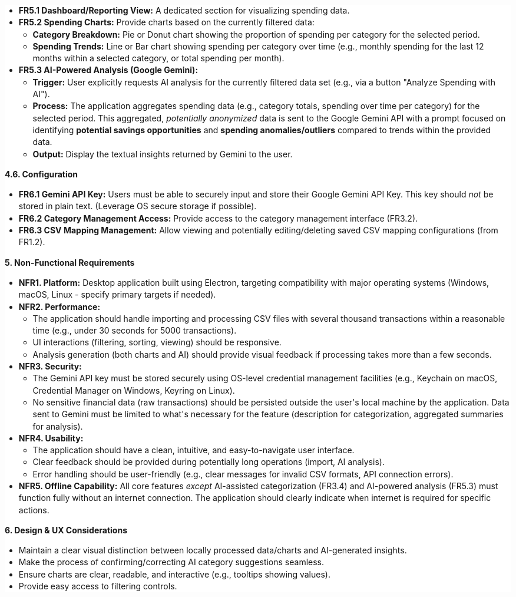 *   **FR5.1 Dashboard/Reporting View:** A dedicated section for visualizing spending data.
*   **FR5.2 Spending Charts:** Provide charts based on the currently filtered data:
    *   **Category Breakdown:** Pie or Donut chart showing the proportion of spending per category for the selected period.
    *   **Spending Trends:** Line or Bar chart showing spending per category over time (e.g., monthly spending for the last 12 months within a selected category, or total spending per month).
*   **FR5.3 AI-Powered Analysis (Google Gemini):**
    *   **Trigger:** User explicitly requests AI analysis for the currently filtered data set (e.g., via a button "Analyze Spending with AI").
    *   **Process:** The application aggregates spending data (e.g., category totals, spending over time per category) for the selected period. This aggregated, *potentially anonymized* data is sent to the Google Gemini API with a prompt focused on identifying **potential savings opportunities** and **spending anomalies/outliers** compared to trends within the provided data.
    *   **Output:** Display the textual insights returned by Gemini to the user.

**4.6. Configuration**

*   **FR6.1 Gemini API Key:** Users must be able to securely input and store their Google Gemini API Key. This key should *not* be stored in plain text. (Leverage OS secure storage if possible).
*   **FR6.2 Category Management Access:** Provide access to the category management interface (FR3.2).
*   **FR6.3 CSV Mapping Management:** Allow viewing and potentially editing/deleting saved CSV mapping configurations (from FR1.2).

**5. Non-Functional Requirements**

*   **NFR1. Platform:** Desktop application built using Electron, targeting compatibility with major operating systems (Windows, macOS, Linux - specify primary targets if needed).
*   **NFR2. Performance:**
    *   The application should handle importing and processing CSV files with several thousand transactions within a reasonable time (e.g., under 30 seconds for 5000 transactions).
    *   UI interactions (filtering, sorting, viewing) should be responsive.
    *   Analysis generation (both charts and AI) should provide visual feedback if processing takes more than a few seconds.
*   **NFR3. Security:**
    *   The Gemini API key must be stored securely using OS-level credential management facilities (e.g., Keychain on macOS, Credential Manager on Windows, Keyring on Linux).
    *   No sensitive financial data (raw transactions) should be persisted outside the user's local machine by the application. Data sent to Gemini must be limited to what's necessary for the feature (description for categorization, aggregated summaries for analysis).
*   **NFR4. Usability:**
    *   The application should have a clean, intuitive, and easy-to-navigate user interface.
    *   Clear feedback should be provided during potentially long operations (import, AI analysis).
    *   Error handling should be user-friendly (e.g., clear messages for invalid CSV formats, API connection errors).
*   **NFR5. Offline Capability:** All core features *except* AI-assisted categorization (FR3.4) and AI-powered analysis (FR5.3) must function fully without an internet connection. The application should clearly indicate when internet is required for specific actions.

**6. Design & UX Considerations**

*   Maintain a clear visual distinction between locally processed data/charts and AI-generated insights.
*   Make the process of confirming/correcting AI category suggestions seamless.
*   Ensure charts are clear, readable, and interactive (e.g., tooltips showing values).
*   Provide easy access to filtering controls.
